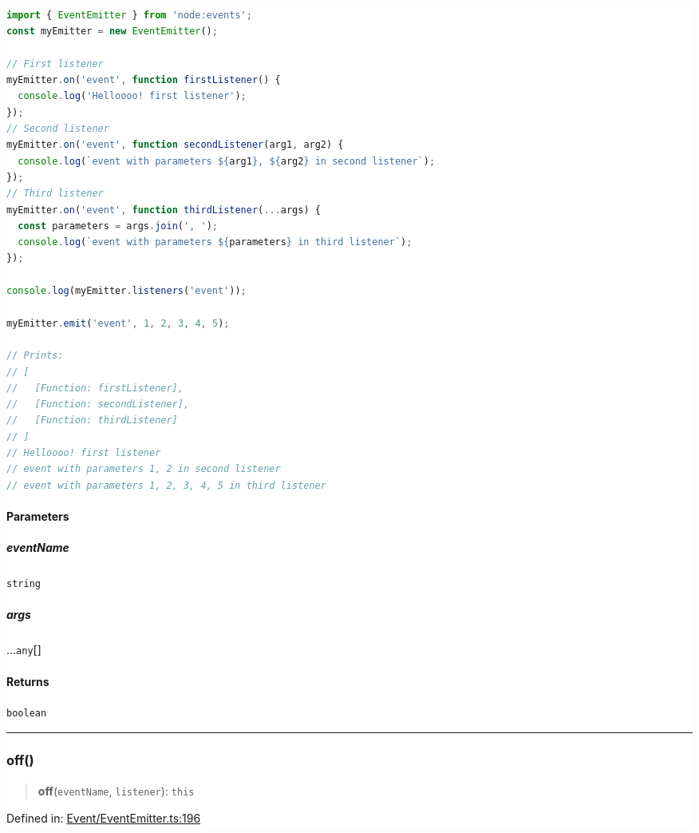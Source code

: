 ```js
import { EventEmitter } from 'node:events';
const myEmitter = new EventEmitter();

// First listener
myEmitter.on('event', function firstListener() {
  console.log('Helloooo! first listener');
});
// Second listener
myEmitter.on('event', function secondListener(arg1, arg2) {
  console.log(`event with parameters ${arg1}, ${arg2} in second listener`);
});
// Third listener
myEmitter.on('event', function thirdListener(...args) {
  const parameters = args.join(', ');
  console.log(`event with parameters ${parameters} in third listener`);
});

console.log(myEmitter.listeners('event'));

myEmitter.emit('event', 1, 2, 3, 4, 5);

// Prints:
// [
//   [Function: firstListener],
//   [Function: secondListener],
//   [Function: thirdListener]
// ]
// Helloooo! first listener
// event with parameters 1, 2 in second listener
// event with parameters 1, 2, 3, 4, 5 in third listener
```

#### Parameters

##### eventName

`string`

##### args

...`any`[]

#### Returns

`boolean`

***

### off()

> **off**(`eventName`, `listener`): `this`

Defined in: [Event/EventEmitter.ts:196](https://github.com/EpicGamesExt/PixelStreamingInfrastructure/blob/e5168fb9b95d09ea76d485376bd036403b747ad2/Common/src/Event/EventEmitter.ts#L196)
